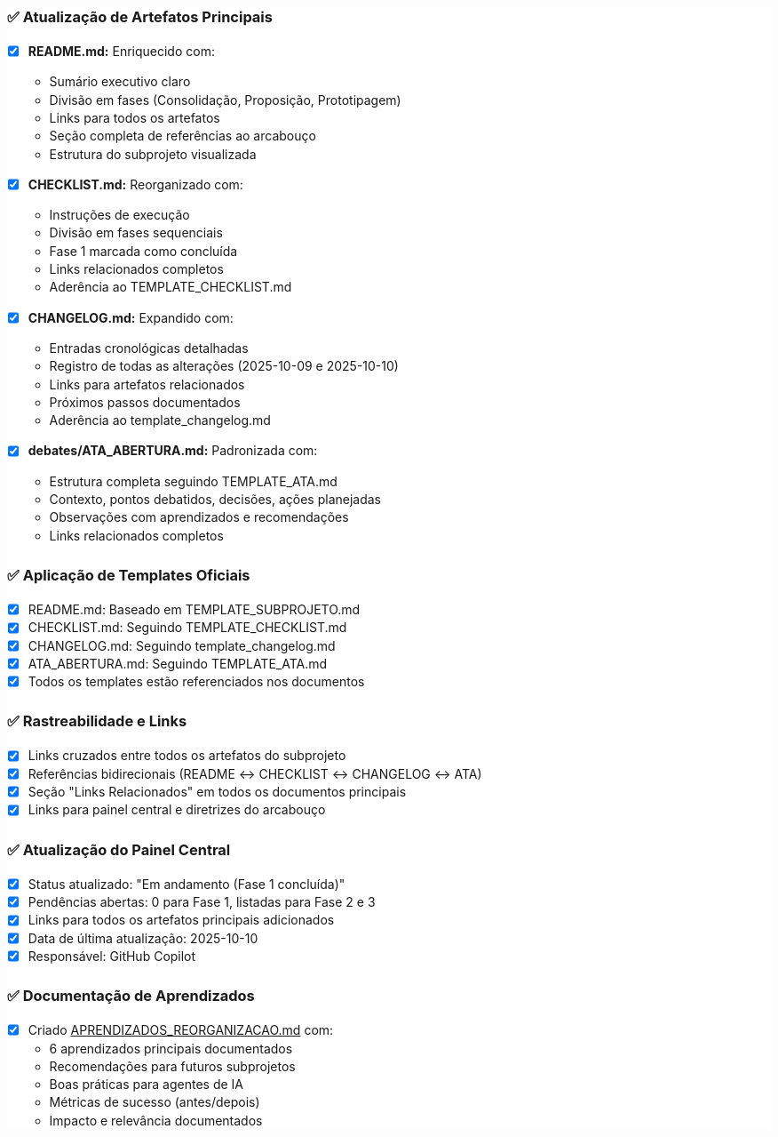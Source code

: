 ### ✅ Atualização de Artefatos Principais
- [x] **README.md:** Enriquecido com:
  - Sumário executivo claro
  - Divisão em fases (Consolidação, Proposição, Prototipagem)
  - Links para todos os artefatos
  - Seção completa de referências ao arcabouço
  - Estrutura do subprojeto visualizada

- [x] **CHECKLIST.md:** Reorganizado com:
  - Instruções de execução
  - Divisão em fases sequenciais
  - Fase 1 marcada como concluída
  - Links relacionados completos
  - Aderência ao TEMPLATE_CHECKLIST.md

- [x] **CHANGELOG.md:** Expandido com:
  - Entradas cronológicas detalhadas
  - Registro de todas as alterações (2025-10-09 e 2025-10-10)
  - Links para artefatos relacionados
  - Próximos passos documentados
  - Aderência ao template_changelog.md

- [x] **debates/ATA_ABERTURA.md:** Padronizada com:
  - Estrutura completa seguindo TEMPLATE_ATA.md
  - Contexto, pontos debatidos, decisões, ações planejadas
  - Observações com aprendizados e recomendações
  - Links relacionados completos

### ✅ Aplicação de Templates Oficiais
- [x] README.md: Baseado em TEMPLATE_SUBPROJETO.md
- [x] CHECKLIST.md: Seguindo TEMPLATE_CHECKLIST.md
- [x] CHANGELOG.md: Seguindo template_changelog.md
- [x] ATA_ABERTURA.md: Seguindo TEMPLATE_ATA.md
- [x] Todos os templates estão referenciados nos documentos

### ✅ Rastreabilidade e Links
- [x] Links cruzados entre todos os artefatos do subprojeto
- [x] Referências bidirecionais (README ↔ CHECKLIST ↔ CHANGELOG ↔ ATA)
- [x] Seção "Links Relacionados" em todos os documentos principais
- [x] Links para painel central e diretrizes do arcabouço

### ✅ Atualização do Painel Central
- [x] Status atualizado: "Em andamento (Fase 1 concluída)"
- [x] Pendências abertas: 0 para Fase 1, listadas para Fase 2 e 3
- [x] Links para todos os artefatos principais adicionados
- [x] Data de última atualização: 2025-10-10
- [x] Responsável: GitHub Copilot

### ✅ Documentação de Aprendizados
- [x] Criado [APRENDIZADOS_REORGANIZACAO.md](APRENDIZADOS_REORGANIZACAO.md) com:
  - 6 aprendizados principais documentados
  - Recomendações para futuros subprojetos
  - Boas práticas para agentes de IA
  - Métricas de sucesso (antes/depois)
  - Impacto e relevância documentados
